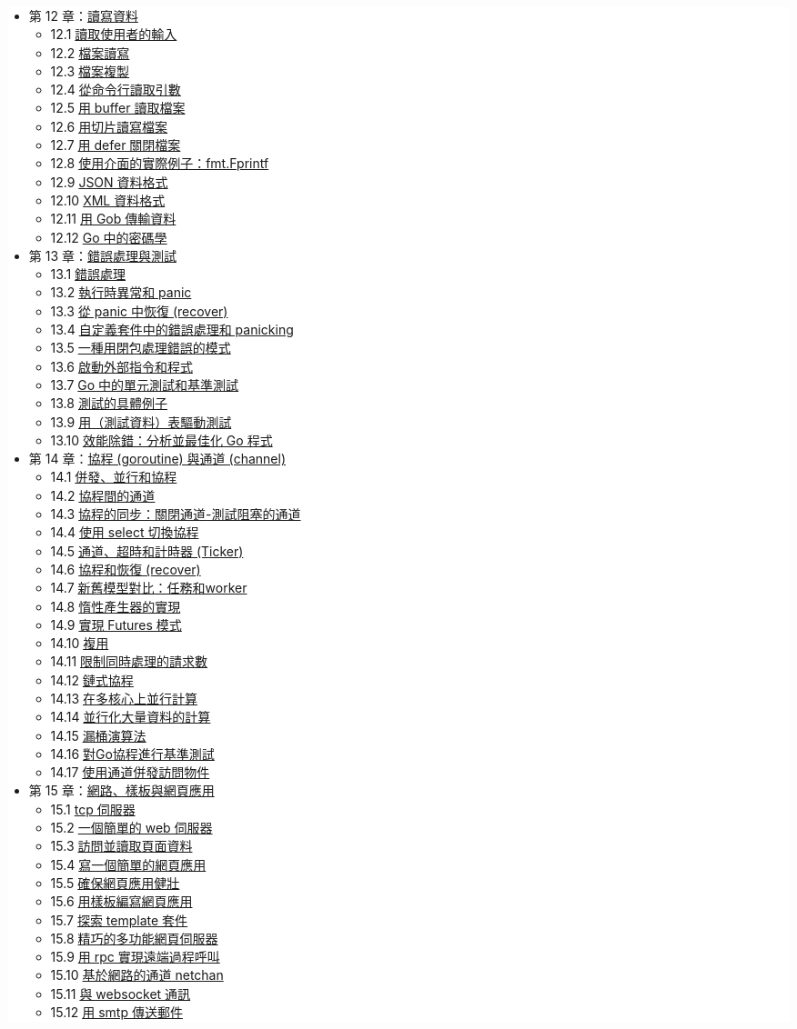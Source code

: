 - 第 12 章：[讀寫資料](12.0.md)
    - 12.1 [讀取使用者的輸入](12.1.md)
    - 12.2 [檔案讀寫](12.2.md)
    - 12.3 [檔案複製](12.3.md)
    - 12.4 [從命令行讀取引數](12.4.md)
    - 12.5 [用 buffer 讀取檔案](12.5.md)
    - 12.6 [用切片讀寫檔案](12.6.md)
    - 12.7 [用 defer 關閉檔案](12.7.md)
    - 12.8 [使用介面的實際例子：fmt.Fprintf](12.8.md)
    - 12.9 [JSON 資料格式](12.9.md)
    - 12.10 [XML 資料格式](12.10.md)
    - 12.11 [用 Gob 傳輸資料](12.11.md)
    - 12.12 [Go 中的密碼學](12.12.md)
- 第 13 章：[錯誤處理與測試](13.0.md)
    - 13.1 [錯誤處理](13.1.md)
    - 13.2 [執行時異常和 panic](13.2.md)
    - 13.3 [從 panic 中恢復 (recover)](13.3.md)
    - 13.4 [自定義套件中的錯誤處理和 panicking](13.4.md)
    - 13.5 [一種用閉包處理錯誤的模式](13.5.md)
    - 13.6 [啟動外部指令和程式](13.6.md)
    - 13.7 [Go 中的單元測試和基準測試](13.7.md)
    - 13.8 [測試的具體例子](13.8.md)
    - 13.9 [用（測試資料）表驅動測試](13.9.md)
    - 13.10 [效能除錯：分析並最佳化 Go 程式](13.10.md)
- 第 14 章：[協程 (goroutine) 與通道 (channel)](14.0.md)
    - 14.1 [併發、並行和協程](14.1.md)
    - 14.2 [協程間的通道](14.2.md)
    - 14.3 [協程的同步：關閉通道-測試阻塞的通道](14.3.md)
    - 14.4 [使用 select 切換協程](14.4.md)
    - 14.5 [通道、超時和計時器 (Ticker)](14.5.md)
    - 14.6 [協程和恢復 (recover)](14.6.md)
    - 14.7 [新舊模型對比：任務和worker](14.7.md)
    - 14.8 [惰性產生器的實現](14.8.md)
    - 14.9 [實現 Futures 模式](14.9.md)
    - 14.10 [複用](14.10.md)
    - 14.11 [限制同時處理的請求數](14.11.md)
    - 14.12 [鏈式協程](14.12.md)
    - 14.13 [在多核心上並行計算](14.13.md)
    - 14.14 [並行化大量資料的計算](14.14.md)
    - 14.15 [漏桶演算法](14.15.md)
    - 14.16 [對Go協程進行基準測試](14.16.md)
    - 14.17 [使用通道併發訪問物件](14.17.md)
- 第 15 章：[網路、樣板與網頁應用](15.0.md)
    - 15.1 [tcp 伺服器](15.1.md)
    - 15.2 [一個簡單的 web 伺服器](15.2.md)
    - 15.3 [訪問並讀取頁面資料](15.3.md)
    - 15.4 [寫一個簡單的網頁應用](15.4.md)
    - 15.5 [確保網頁應用健壯](15.5.md)
    - 15.6 [用樣板編寫網頁應用](15.6.md)
    - 15.7 [探索 template 套件](15.7.md)
    - 15.8 [精巧的多功能網頁伺服器](15.8.md)
    - 15.9 [用 rpc 實現遠端過程呼叫](15.9.md)
    - 15.10 [基於網路的通道 netchan](15.10.md)
    - 15.11 [與 websocket 通訊](15.11.md)
    - 15.12 [用 smtp 傳送郵件](15.12.md)
